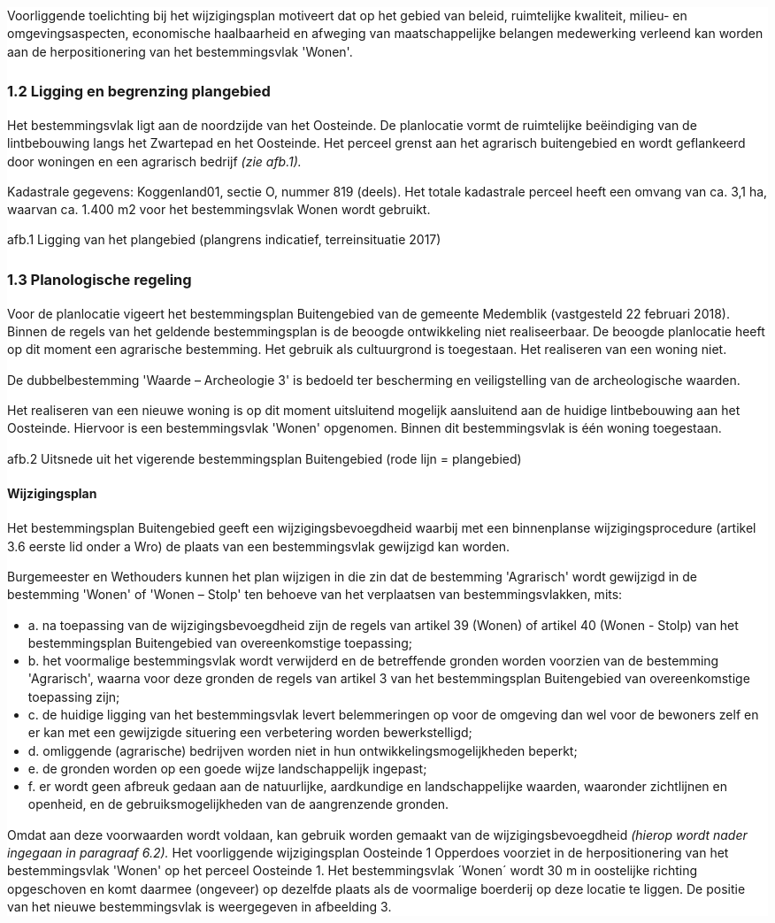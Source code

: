 Voorliggende toelichting bij het wijzigingsplan motiveert dat op het gebied van beleid, ruimtelijke kwaliteit, milieu- en omgevingsaspecten, economische haalbaarheid en afweging van maatschappelijke belangen medewerking verleend kan worden aan de herpositionering van het bestemmingsvlak 'Wonen'.

### <span id="page-7-2"></span>**1.2 Ligging en begrenzing plangebied**

Het bestemmingsvlak ligt aan de noordzijde van het Oosteinde. De planlocatie vormt de ruimtelijke beëindiging van de lintbebouwing langs het Zwartepad en het Oosteinde. Het perceel grenst aan het agrarisch buitengebied en wordt geflankeerd door woningen en een agrarisch bedrijf *(zie afb.1).* 

Kadastrale gegevens: Koggenland01, sectie O, nummer 819 (deels). Het totale kadastrale perceel heeft een omvang van ca. 3,1 ha, waarvan ca. 1.400 m2 voor het bestemmingsvlak Wonen wordt gebruikt.

afb.1 Ligging van het plangebied (plangrens indicatief, terreinsituatie 2017)

### <span id="page-7-3"></span>**1.3 Planologische regeling**

Voor de planlocatie vigeert het bestemmingsplan Buitengebied van de gemeente Medemblik (vastgesteld 22 februari 2018). Binnen de regels van het geldende bestemmingsplan is de beoogde ontwikkeling niet realiseerbaar. De beoogde planlocatie heeft op dit moment een agrarische bestemming. Het gebruik als cultuurgrond is toegestaan. Het realiseren van een woning niet.

De dubbelbestemming 'Waarde – Archeologie 3' is bedoeld ter bescherming en veiligstelling van de archeologische waarden.

Het realiseren van een nieuwe woning is op dit moment uitsluitend mogelijk aansluitend aan de huidige lintbebouwing aan het Oosteinde. Hiervoor is een bestemmingsvlak 'Wonen' opgenomen. Binnen dit bestemmingsvlak is één woning toegestaan.

afb.2 Uitsnede uit het vigerende bestemmingsplan Buitengebied (rode lijn = plangebied)

#### **Wijzigingsplan**

Het bestemmingsplan Buitengebied geeft een wijzigingsbevoegdheid waarbij met een binnenplanse wijzigingsprocedure (artikel 3.6 eerste lid onder a Wro) de plaats van een bestemmingsvlak gewijzigd kan worden.

Burgemeester en Wethouders kunnen het plan wijzigen in die zin dat de bestemming 'Agrarisch' wordt gewijzigd in de bestemming 'Wonen' of 'Wonen – Stolp' ten behoeve van het verplaatsen van bestemmingsvlakken, mits:

- a. na toepassing van de wijzigingsbevoegdheid zijn de regels van artikel 39 (Wonen) of artikel 40 (Wonen - Stolp) van het bestemmingsplan Buitengebied van overeenkomstige toepassing;
- b. het voormalige bestemmingsvlak wordt verwijderd en de betreffende gronden worden voorzien van de bestemming 'Agrarisch', waarna voor deze gronden de regels van artikel 3 van het bestemmingsplan Buitengebied van overeenkomstige toepassing zijn;
- c. de huidige ligging van het bestemmingsvlak levert belemmeringen op voor de omgeving dan wel voor de bewoners zelf en er kan met een gewijzigde situering een verbetering worden bewerkstelligd;
- d. omliggende (agrarische) bedrijven worden niet in hun ontwikkelingsmogelijkheden beperkt;
- e. de gronden worden op een goede wijze landschappelijk ingepast;
- f. er wordt geen afbreuk gedaan aan de natuurlijke, aardkundige en landschappelijke waarden, waaronder zichtlijnen en openheid, en de gebruiksmogelijkheden van de aangrenzende gronden.

Omdat aan deze voorwaarden wordt voldaan, kan gebruik worden gemaakt van de wijzigingsbevoegdheid *(hierop wordt nader ingegaan in paragraaf 6.2).* Het voorliggende wijzigingsplan Oosteinde 1 Opperdoes voorziet in de herpositionering van het bestemmingsvlak 'Wonen' op het perceel Oosteinde 1. Het bestemmingsvlak ´Wonen´ wordt 30 m in oostelijke richting opgeschoven en komt daarmee (ongeveer) op dezelfde plaats als de voormalige boerderij op deze locatie te liggen. De positie van het nieuwe bestemmingsvlak is weergegeven in afbeelding 3.
